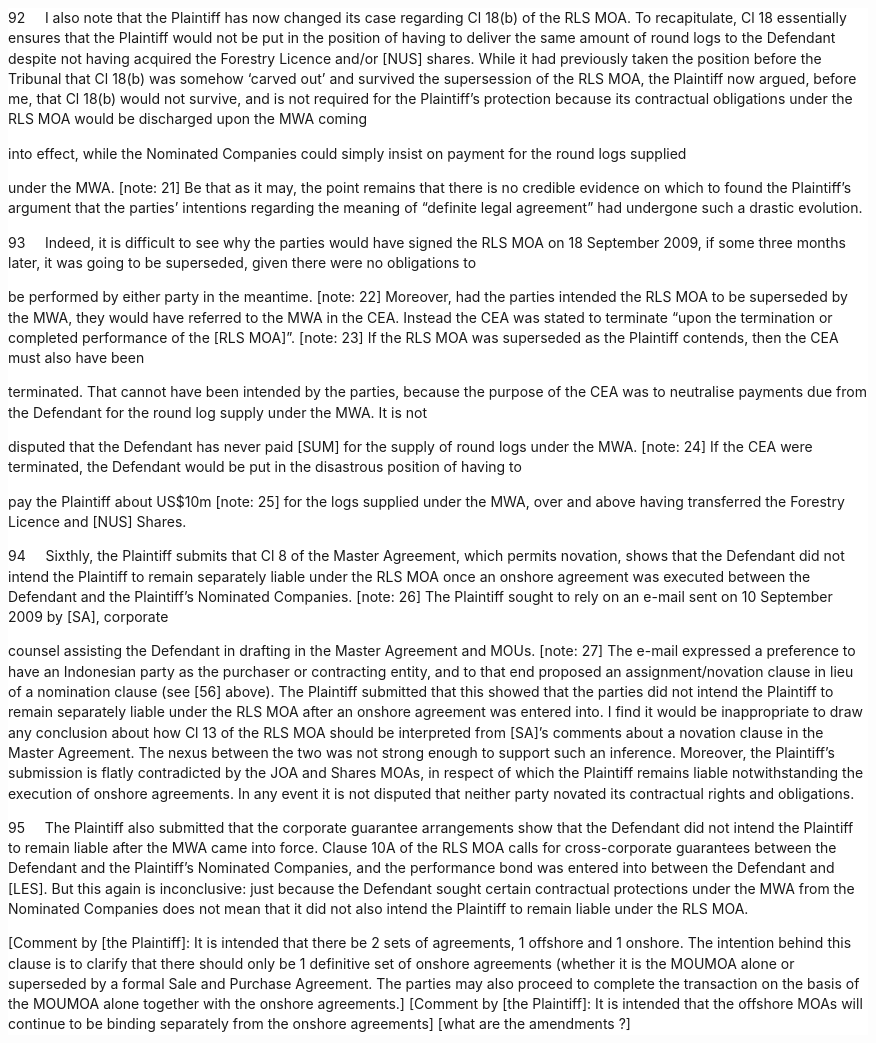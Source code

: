 92     I also note that the Plaintiff has now changed its case regarding Cl 18(b) of the RLS MOA. To recapitulate, Cl 18 essentially ensures that the Plaintiff would not be put in the position of having to deliver the same amount of round logs to the Defendant despite not having acquired the Forestry Licence and/or [NUS] shares. While it had previously taken the position before the Tribunal that Cl 18(b) was somehow ‘carved out’ and survived the supersession of the RLS MOA, the Plaintiff now argued, before me, that Cl 18(b) would not survive, and is not required for the Plaintiff’s protection because its contractual obligations under the RLS MOA would be discharged upon the MWA coming 


into effect, while the Nominated Companies could simply insist on payment for the round logs supplied 

under the MWA. [note: 21] Be that as it may, the point remains that there is no credible evidence on which to found the Plaintiff’s argument that the parties’ intentions regarding the meaning of “definite legal agreement” had undergone such a drastic evolution. 

93     Indeed, it is difficult to see why the parties would have signed the RLS MOA on 18 September 2009, if some three months later, it was going to be superseded, given there were no obligations to 

be performed by either party in the meantime. [note: 22] Moreover, had the parties intended the RLS MOA to be superseded by the MWA, they would have referred to the MWA in the CEA. Instead the CEA was stated to terminate “upon the termination or completed performance of the [RLS MOA]”. [note: 23] If the RLS MOA was superseded as the Plaintiff contends, then the CEA must also have been 

terminated. That cannot have been intended by the parties, because the purpose of the CEA was to neutralise payments due from the Defendant for the round log supply under the MWA. It is not 

disputed that the Defendant has never paid [SUM] for the supply of round logs under the MWA. [note: 24] If the CEA were terminated, the Defendant would be put in the disastrous position of having to 

pay the Plaintiff about US$10m [note: 25] for the logs supplied under the MWA, over and above having transferred the Forestry Licence and [NUS] Shares. 

94     Sixthly, the Plaintiff submits that Cl 8 of the Master Agreement, which permits novation, shows that the Defendant did not intend the Plaintiff to remain separately liable under the RLS MOA once an onshore agreement was executed between the Defendant and the Plaintiff’s Nominated Companies. [note: 26] The Plaintiff sought to rely on an e-mail sent on 10 September 2009 by [SA], corporate 

counsel assisting the Defendant in drafting in the Master Agreement and MOUs. [note: 27] The e-mail expressed a preference to have an Indonesian party as the purchaser or contracting entity, and to that end proposed an assignment/novation clause in lieu of a nomination clause (see [56] above). The Plaintiff submitted that this showed that the parties did not intend the Plaintiff to remain separately liable under the RLS MOA after an onshore agreement was entered into. I find it would be inappropriate to draw any conclusion about how Cl 13 of the RLS MOA should be interpreted from [SA]’s comments about a novation clause in the Master Agreement. The nexus between the two was not strong enough to support such an inference. Moreover, the Plaintiff’s submission is flatly contradicted by the JOA and Shares MOAs, in respect of which the Plaintiff remains liable notwithstanding the execution of onshore agreements. In any event it is not disputed that neither party novated its contractual rights and obligations. 

95     The Plaintiff also submitted that the corporate guarantee arrangements show that the Defendant did not intend the Plaintiff to remain liable after the MWA came into force. Clause 10A of the RLS MOA calls for cross-corporate guarantees between the Defendant and the Plaintiff’s Nominated Companies, and the performance bond was entered into between the Defendant and [LES]. But this again is inconclusive: just because the Defendant sought certain contractual protections under the MWA from the Nominated Companies does not mean that it did not also intend the Plaintiff to remain liable under the RLS MOA. 


 [Comment by [the Plaintiff]: It is intended that there be 2 sets of agreements, 1 offshore and 1 onshore. The intention behind this clause is to clarify that there should only be 1 definitive set of onshore agreements (whether it is the MOUMOA alone or superseded by a formal Sale and Purchase Agreement. The parties may also proceed to complete the transaction on the basis of the MOUMOA alone together with the onshore agreements.] 
 [Comment by [the Plaintiff]: It is intended that the offshore MOAs will continue to be binding separately from the onshore agreements] [what are the amendments ?] 